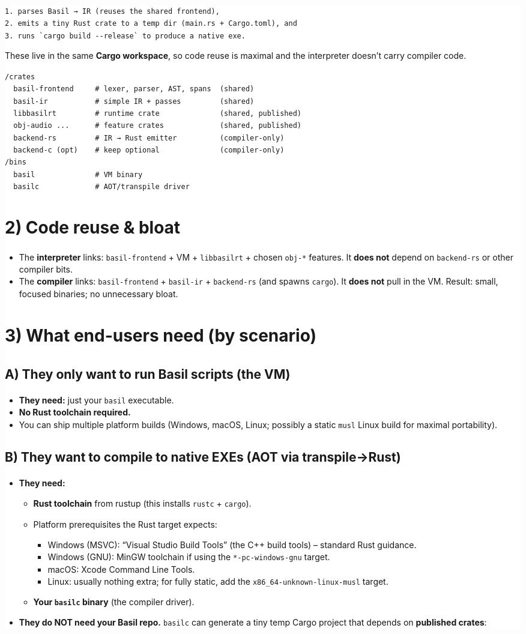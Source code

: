     1. parses Basil → IR (reuses the shared frontend),
    2. emits a tiny Rust crate to a temp dir (main.rs + Cargo.toml), and
    3. runs `cargo build --release` to produce a native exe.

These live in the same **Cargo workspace**, so code reuse is maximal and the interpreter doesn’t carry compiler code.

```
/crates
  basil-frontend     # lexer, parser, AST, spans  (shared)
  basil-ir           # simple IR + passes         (shared)
  libbasilrt         # runtime crate              (shared, published)
  obj-audio ...      # feature crates             (shared, published)
  backend-rs         # IR → Rust emitter          (compiler-only)
  backend-c (opt)    # keep optional              (compiler-only)
/bins
  basil              # VM binary
  basilc             # AOT/transpile driver
```

# 2) Code reuse & bloat

* The **interpreter** links: `basil-frontend` + VM + `libbasilrt` + chosen `obj-*` features.
  It **does not** depend on `backend-rs` or other compiler bits.
* The **compiler** links: `basil-frontend` + `basil-ir` + `backend-rs` (and spawns `cargo`).
  It **does not** pull in the VM.
  Result: small, focused binaries; no unnecessary bloat.

# 3) What end-users need (by scenario)

## A) They only want to run Basil scripts (the VM)

* **They need:** just your `basil` executable.
* **No Rust toolchain required.**
* You can ship multiple platform builds (Windows, macOS, Linux; possibly a static `musl` Linux build for maximal portability).

## B) They want to compile to native EXEs (AOT via transpile→Rust)

* **They need:**

    * **Rust toolchain** from rustup (this installs `rustc` + `cargo`).
    * Platform prerequisites the Rust target expects:

        * Windows (MSVC): “Visual Studio Build Tools” (the C++ build tools) – standard Rust guidance.
        * Windows (GNU): MinGW toolchain if using the `*-pc-windows-gnu` target.
        * macOS: Xcode Command Line Tools.
        * Linux: usually nothing extra; for fully static, add the `x86_64-unknown-linux-musl` target.
    * **Your `basilc` binary** (the compiler driver).
* **They do NOT need your Basil repo.**
  `basilc` can generate a tiny temp Cargo project that depends on **published crates**:
